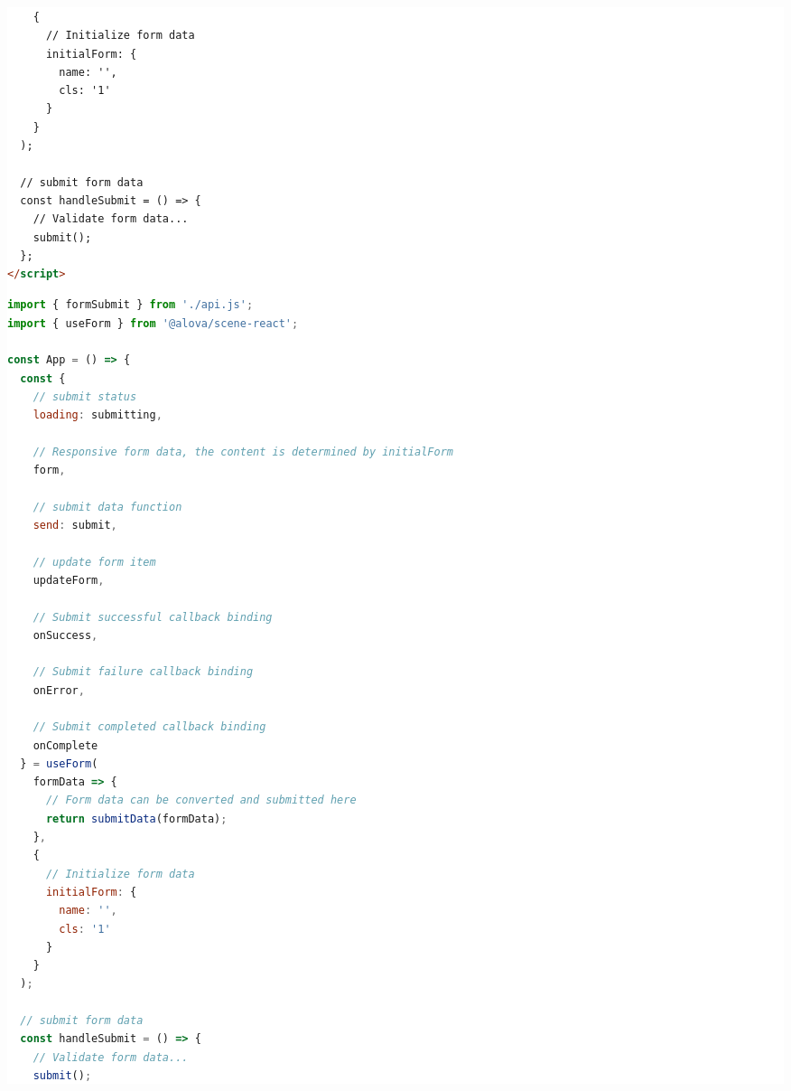 ```html
    {
      // Initialize form data
      initialForm: {
        name: '',
        cls: '1'
      }
    }
  );

  // submit form data
  const handleSubmit = () => {
    // Validate form data...
    submit();
  };
</script>
```

</TabItem>
<TabItem value="2" label="react">

```jsx
import { formSubmit } from './api.js';
import { useForm } from '@alova/scene-react';

const App = () => {
  const {
    // submit status
    loading: submitting,

    // Responsive form data, the content is determined by initialForm
    form,

    // submit data function
    send: submit,

    // update form item
    updateForm,

    // Submit successful callback binding
    onSuccess,

    // Submit failure callback binding
    onError,

    // Submit completed callback binding
    onComplete
  } = useForm(
    formData => {
      // Form data can be converted and submitted here
      return submitData(formData);
    },
    {
      // Initialize form data
      initialForm: {
        name: '',
        cls: '1'
      }
    }
  );

  // submit form data
  const handleSubmit = () => {
    // Validate form data...
    submit();
```
